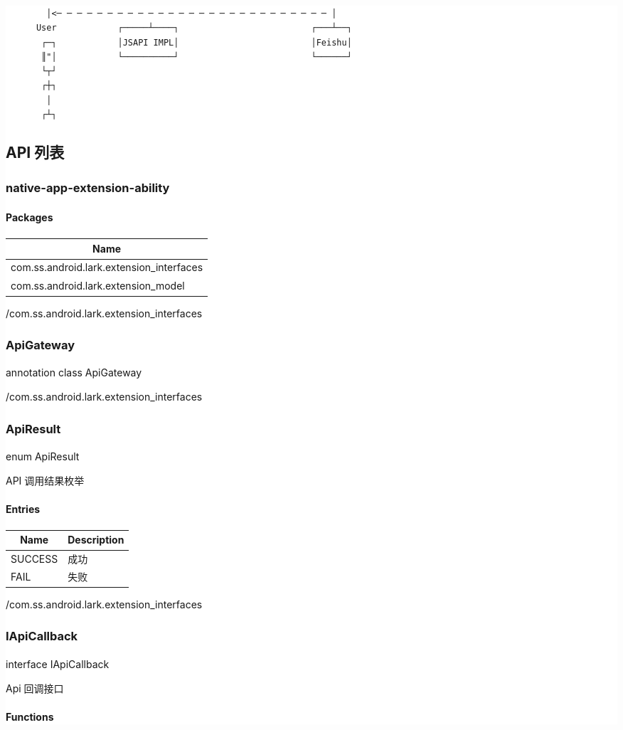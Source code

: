 ```
        │<─ ─ ─ ─ ─ ─ ─ ─ ─ ─ ─ ─ ─ ─ ─ ─ ─ ─ ─ ─ ─ ─ ─ ─ ─ ─ ─ │                                
      User            ┌─────┴────┐                          ┌───┴──┐                             
       ┌─┐            │JSAPI IMPL│                          │Feishu│                             
       ║"│            └──────────┘                          └──────┘                             
       └┬┘                                                                                       
       ┌┼┐                                                                                       
        │                                                                                        
       ┌┴┐                                                                                       

```

## API 列表
### native-app-extension-ability

#### Packages

| Name |
|---|
| com.ss.android.lark.extension_interfaces |
| com.ss.android.lark.extension_model |

/com.ss.android.lark.extension_interfaces

### ApiGateway

annotation class ApiGateway

/com.ss.android.lark.extension_interfaces

### ApiResult

enum ApiResult

API 调用结果枚举

#### Entries

| Name | Description |
|---|---|
| SUCCESS | 成功 |
| FAIL | 失败 |

/com.ss.android.lark.extension_interfaces

### IApiCallback

interface IApiCallback

Api 回调接口

#### Functions
